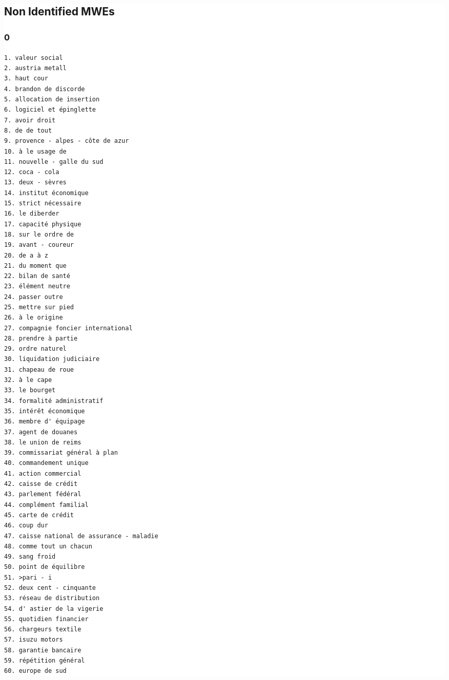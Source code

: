 ## Non Identified MWEs
### 0
	1. valeur social
	2. austria metall
	3. haut cour
	4. brandon de discorde
	5. allocation de insertion
	6. logiciel et épinglette
	7. avoir droit
	8. de de tout
	9. provence - alpes - côte de azur
	10. à le usage de
	11. nouvelle - galle du sud
	12. coca - cola
	13. deux - sèvres
	14. institut économique
	15. strict nécessaire
	16. le diberder
	17. capacité physique
	18. sur le ordre de
	19. avant - coureur
	20. de a à z
	21. du moment que
	22. bilan de santé
	23. élément neutre
	24. passer outre
	25. mettre sur pied
	26. à le origine
	27. compagnie foncier international
	28. prendre à partie
	29. ordre naturel
	30. liquidation judiciaire
	31. chapeau de roue
	32. à le cape
	33. le bourget
	34. formalité administratif
	35. intérêt économique
	36. membre d' équipage
	37. agent de douanes
	38. le union de reims
	39. commissariat général à plan
	40. commandement unique
	41. action commercial
	42. caisse de crédit
	43. parlement fédéral
	44. complément familial
	45. carte de crédit
	46. coup dur
	47. caisse national de assurance - maladie
	48. comme tout un chacun
	49. sang froid
	50. point de équilibre
	51. >pari - i
	52. deux cent - cinquante
	53. réseau de distribution
	54. d' astier de la vigerie
	55. quotidien financier
	56. chargeurs textile
	57. isuzu motors
	58. garantie bancaire
	59. répétition général
	60. europe de sud